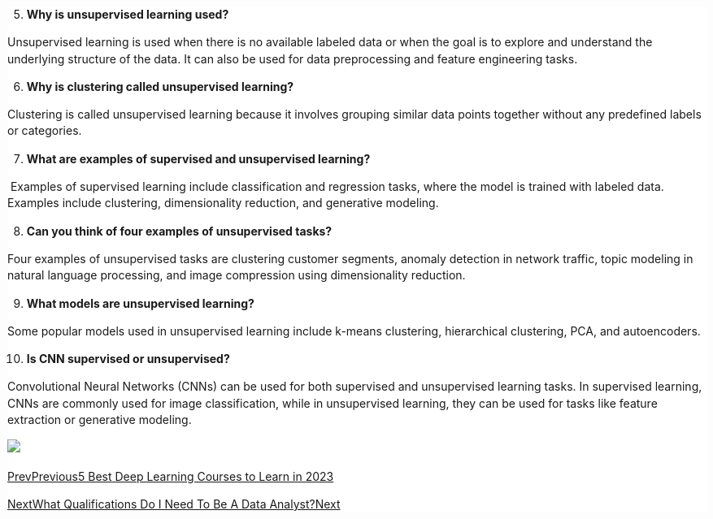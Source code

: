 
5. **Why is unsupervised learning used?**


Unsupervised learning is used when there is no available labeled data or when the goal is to explore and understand the underlying structure of the data. It can also be used for data preprocessing and feature engineering tasks.


6. **Why is clustering called unsupervised learning?**


Clustering is called unsupervised learning because it involves grouping similar data points together without any predefined labels or categories.


7. **What are examples of supervised and unsupervised learning?**


 Examples of supervised learning include classification and regression tasks, where the model is trained with labeled data. Examples include clustering, dimensionality reduction, and generative modeling.


8. **Can you think of four examples of unsupervised tasks?**


Four examples of unsupervised tasks are clustering customer segments, anomaly detection in network traffic, topic modeling in natural language processing, and image compression using dimensionality reduction.


9. **What models are unsupervised learning?**


Some popular models used in unsupervised learning include k-means clustering, hierarchical clustering, PCA, and autoencoders.


10. **Is CNN supervised or unsupervised?**


Convolutional Neural Networks (CNNs) can be used for both supervised and unsupervised learning tasks. In supervised learning, CNNs are commonly used for image classification, while in unsupervised learning, they can be used for tasks like feature extraction or generative modeling.






![](https://metana.io/wp-content/uploads/2023/08/Unsupervised-Learning-Unleashing-the-Power-of-Data.png) 





[PrevPrevious5 Best Deep Learning Courses to Learn in 2023](https://metana.io/blog/best-deep-learning-course/) 




[NextWhat Qualifications Do I Need To Be A Data Analyst?Next](https://metana.io/blog/what-qualifications-do-i-need-to-be-a-data-analyst/) 



